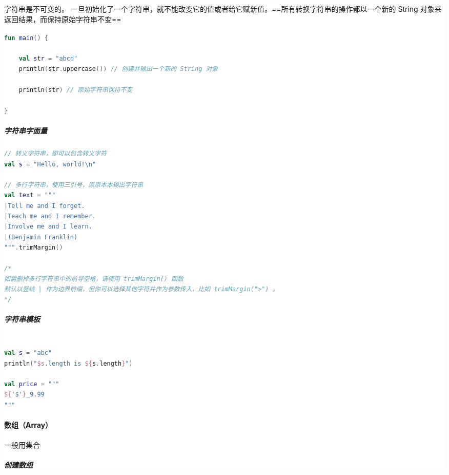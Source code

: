 字符串是不可变的。 一旦初始化了一个字符串，就不能改变它的值或者给它赋新值。==所有转换字符串的操作都以一个新的 String 对象来返回结果，而保持原始字符串不变==

```kotlin
fun main() {

	val str = "abcd"
	println(str.uppercase()) // 创建并输出一个新的 String 对象
    
	println(str) // 原始字符串保持不变

}
```



##### 字符串字面量

```kotlin
// 转义字符串，即可以包含转义字符
val s = "Hello, world!\n"

// 多行字符串，使用三引号，原原本本输出字符串
val text = """
|Tell me and I forget.
|Teach me and I remember.
|Involve me and I learn.
|(Benjamin Franklin)
""".trimMargin()

/*
如需删掉多行字符串中的前导空格，请使用 trimMargin() 函数
默认以竖线 | 作为边界前缀，但你可以选择其他字符并作为参数传入，比如 trimMargin(">") 。
*/

```



##### 字符串模板

```kotlin

val s = "abc"
println("$s.length is ${s.length}")

val price = """
${'$'}_9.99
"""
```



#### 数组（Array）

一般用集合

##### 创建数组

